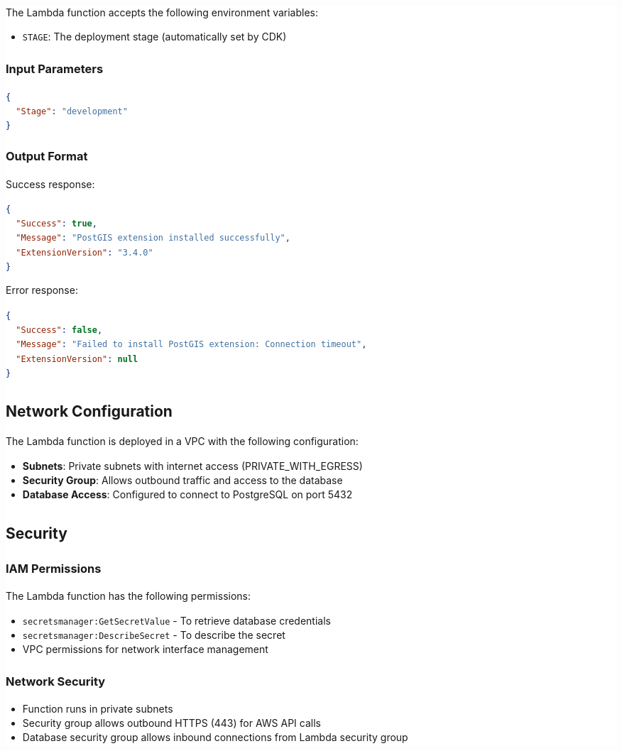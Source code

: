 The Lambda function accepts the following environment variables:

- `STAGE`: The deployment stage (automatically set by CDK)

### Input Parameters

```json
{
  "Stage": "development"
}
```

### Output Format

Success response:
```json
{
  "Success": true,
  "Message": "PostGIS extension installed successfully",
  "ExtensionVersion": "3.4.0"
}
```

Error response:
```json
{
  "Success": false,
  "Message": "Failed to install PostGIS extension: Connection timeout",
  "ExtensionVersion": null
}
```

## Network Configuration

The Lambda function is deployed in a VPC with the following configuration:

- **Subnets**: Private subnets with internet access (PRIVATE_WITH_EGRESS)
- **Security Group**: Allows outbound traffic and access to the database
- **Database Access**: Configured to connect to PostgreSQL on port 5432

## Security

### IAM Permissions

The Lambda function has the following permissions:

- `secretsmanager:GetSecretValue` - To retrieve database credentials
- `secretsmanager:DescribeSecret` - To describe the secret
- VPC permissions for network interface management

### Network Security

- Function runs in private subnets
- Security group allows outbound HTTPS (443) for AWS API calls
- Database security group allows inbound connections from Lambda security group
